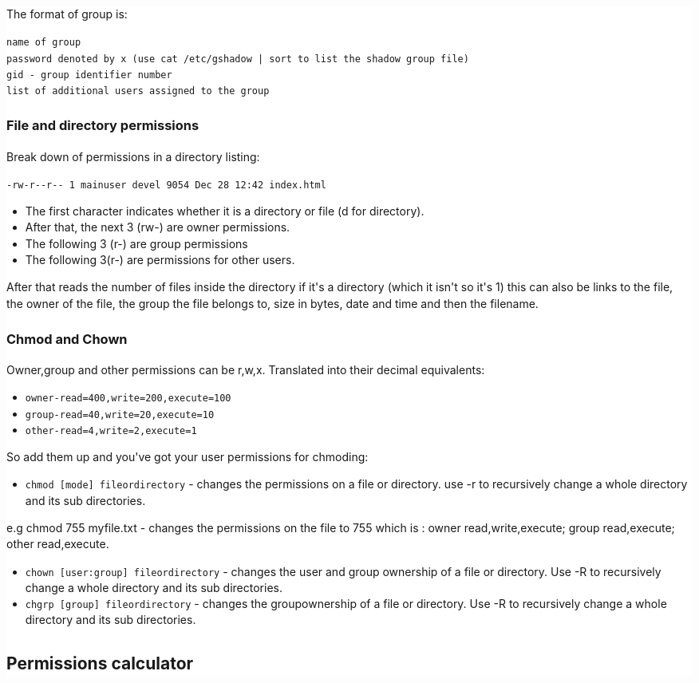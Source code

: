 The format of group is:

    name of group  
    password denoted by x (use cat /etc/gshadow | sort to list the shadow group file)  
    gid - group identifier number  
    list of additional users assigned to the group

### File and directory permissions

Break down of permissions in a directory listing:

    -rw-r--r-- 1 mainuser devel 9054 Dec 28 12:42 index.html

* The first character indicates whether it is a directory or file (d for directory).
* After that, the next 3 (rw-) are owner permissions.
* The following 3 (r-) are group permissions
* The following 3(r-) are permissions for other users.

After that reads the number of files inside the directory if it's a directory (which it isn't so it's 1) this can also be links to the file, the owner of the file, the group the file belongs to, size in bytes, date and time and then the filename.

### Chmod and Chown

Owner,group and other permissions can be r,w,x. Translated into their decimal equivalents:

* `owner-read=400,write=200,execute=100`
* `group-read=40,write=20,execute=10`
* `other-read=4,write=2,execute=1`

So add them up and you've got your user permissions for chmoding:

* `chmod [mode] fileordirectory` - changes the permissions on a file or directory. use -r to recursively change a whole directory and its sub directories.

e.g chmod 755 myfile.txt - changes the permissions on the file to 755 which is : owner read,write,execute; group read,execute; other read,execute.

* `chown [user:group] fileordirectory` - changes the user and group ownership of a file or directory. Use -R to recursively change a whole directory and its sub directories.
* `chgrp [group] fileordirectory` - changes the groupownership of a file or directory. Use -R to recursively change a whole directory and its sub directories.

## Permissions calculator

<script>
function clearForm()
{
var form = document.getElementById("unixcalculator");
for (var i=0;i < form.elements.length;i++)
`{`		if (form.elements\[i\].type == "checkbox")
`{`			form.elements\[i\].checked = false;
}
}

    form.unixpermission.value = "";
